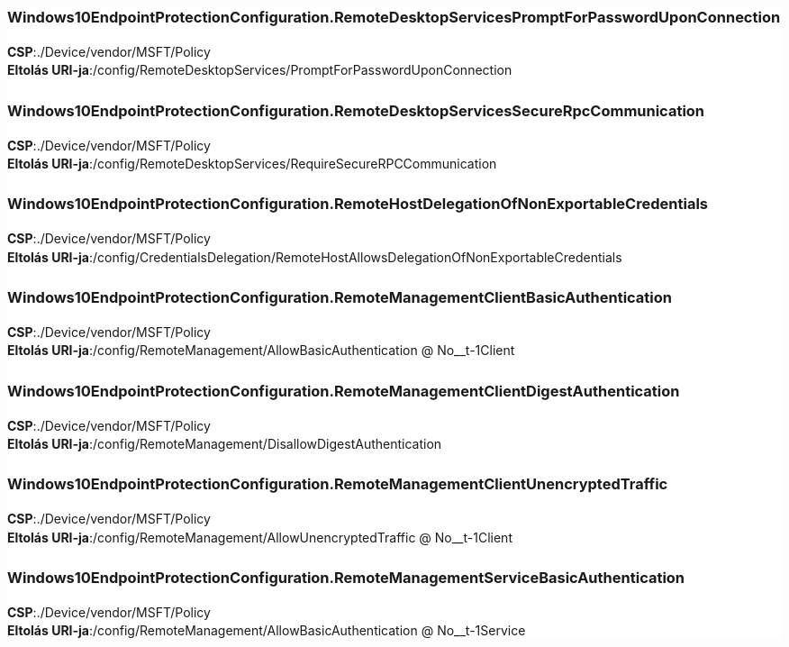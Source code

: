 ### <a name="windows10endpointprotectionconfigurationremotedesktopservicespromptforpassworduponconnection"></a>Windows10EndpointProtectionConfiguration.RemoteDesktopServicesPromptForPasswordUponConnection 
**CSP**:./Device/vendor/MSFT/Policy  
**Eltolás URI-ja**:/config/RemoteDesktopServices/PromptForPasswordUponConnection

### <a name="windows10endpointprotectionconfigurationremotedesktopservicessecurerpccommunication"></a>Windows10EndpointProtectionConfiguration.RemoteDesktopServicesSecureRpcCommunication 
**CSP**:./Device/vendor/MSFT/Policy  
**Eltolás URI-ja**:/config/RemoteDesktopServices/RequireSecureRPCCommunication

### <a name="windows10endpointprotectionconfigurationremotehostdelegationofnonexportablecredentials"></a>Windows10EndpointProtectionConfiguration.RemoteHostDelegationOfNonExportableCredentials 
**CSP**:./Device/vendor/MSFT/Policy  
**Eltolás URI-ja**:/config/CredentialsDelegation/RemoteHostAllowsDelegationOfNonExportableCredentials

### <a name="windows10endpointprotectionconfigurationremotemanagementclientbasicauthentication"></a>Windows10EndpointProtectionConfiguration.RemoteManagementClientBasicAuthentication 
**CSP**:./Device/vendor/MSFT/Policy  
**Eltolás URI-ja**:/config/RemoteManagement/AllowBasicAuthentication @ No__t-1Client

### <a name="windows10endpointprotectionconfigurationremotemanagementclientdigestauthentication"></a>Windows10EndpointProtectionConfiguration.RemoteManagementClientDigestAuthentication 
**CSP**:./Device/vendor/MSFT/Policy  
**Eltolás URI-ja**:/config/RemoteManagement/DisallowDigestAuthentication

### <a name="windows10endpointprotectionconfigurationremotemanagementclientunencryptedtraffic"></a>Windows10EndpointProtectionConfiguration.RemoteManagementClientUnencryptedTraffic 
**CSP**:./Device/vendor/MSFT/Policy  
**Eltolás URI-ja**:/config/RemoteManagement/AllowUnencryptedTraffic @ No__t-1Client

### <a name="windows10endpointprotectionconfigurationremotemanagementservicebasicauthentication"></a>Windows10EndpointProtectionConfiguration.RemoteManagementServiceBasicAuthentication 
**CSP**:./Device/vendor/MSFT/Policy  
**Eltolás URI-ja**:/config/RemoteManagement/AllowBasicAuthentication @ No__t-1Service
